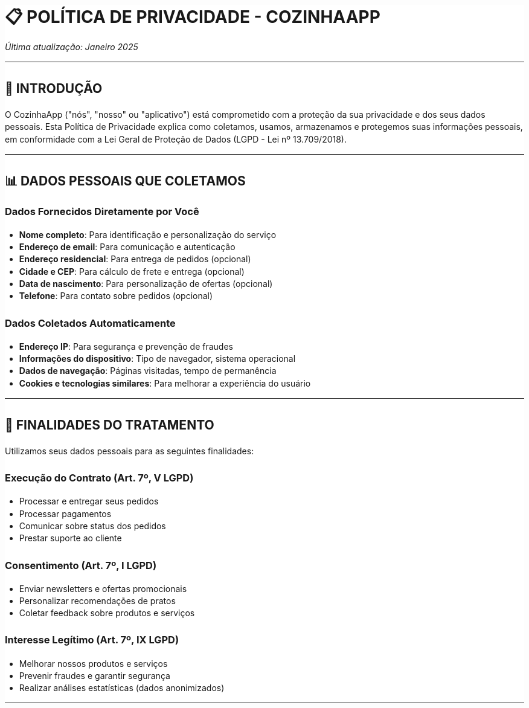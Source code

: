 # 📋 POLÍTICA DE PRIVACIDADE - COZINHAAPP

*Última atualização: Janeiro 2025*

---

## 🎯 INTRODUÇÃO

O CozinhaApp ("nós", "nosso" ou "aplicativo") está comprometido com a proteção da sua privacidade e dos seus dados pessoais. Esta Política de Privacidade explica como coletamos, usamos, armazenamos e protegemos suas informações pessoais, em conformidade com a Lei Geral de Proteção de Dados (LGPD - Lei nº 13.709/2018).

---

## 📊 DADOS PESSOAIS QUE COLETAMOS

### **Dados Fornecidos Diretamente por Você**
- **Nome completo**: Para identificação e personalização do serviço
- **Endereço de email**: Para comunicação e autenticação
- **Endereço residencial**: Para entrega de pedidos (opcional)
- **Cidade e CEP**: Para cálculo de frete e entrega (opcional)
- **Data de nascimento**: Para personalização de ofertas (opcional)
- **Telefone**: Para contato sobre pedidos (opcional)

### **Dados Coletados Automaticamente**
- **Endereço IP**: Para segurança e prevenção de fraudes
- **Informações do dispositivo**: Tipo de navegador, sistema operacional
- **Dados de navegação**: Páginas visitadas, tempo de permanência
- **Cookies e tecnologias similares**: Para melhorar a experiência do usuário

---

## 🎯 FINALIDADES DO TRATAMENTO

Utilizamos seus dados pessoais para as seguintes finalidades:

### **Execução do Contrato (Art. 7º, V LGPD)**
- Processar e entregar seus pedidos
- Processar pagamentos
- Comunicar sobre status dos pedidos
- Prestar suporte ao cliente

### **Consentimento (Art. 7º, I LGPD)**
- Enviar newsletters e ofertas promocionais
- Personalizar recomendações de pratos
- Coletar feedback sobre produtos e serviços

### **Interesse Legítimo (Art. 7º, IX LGPD)**
- Melhorar nossos produtos e serviços
- Prevenir fraudes e garantir segurança
- Realizar análises estatísticas (dados anonimizados)

---